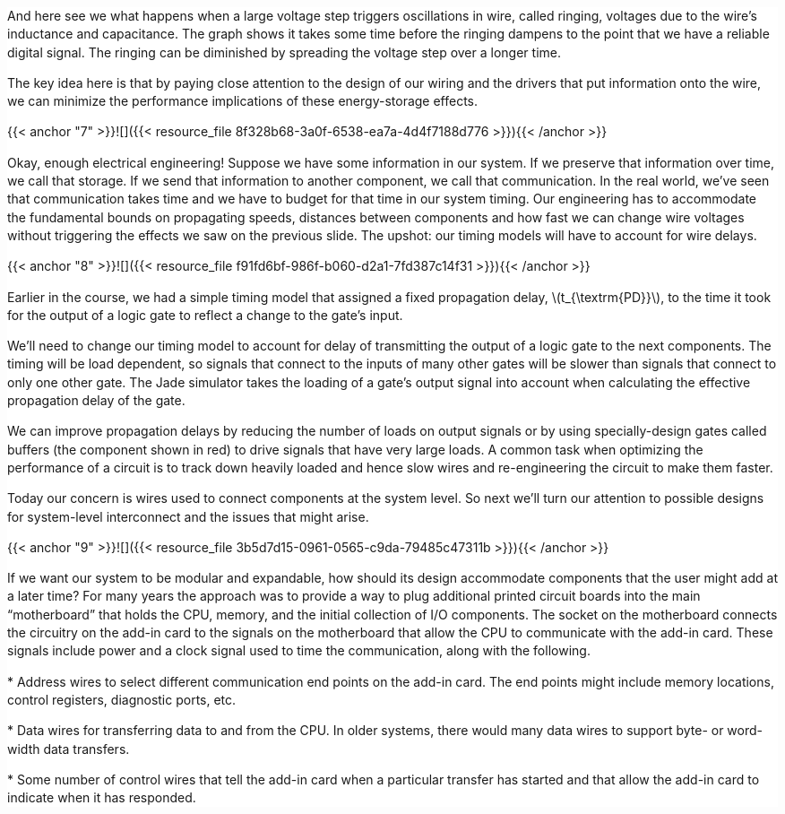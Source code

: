 And here see we what happens when a large voltage step triggers oscillations in wire, called ringing, voltages due to the wire’s inductance and capacitance. The graph shows it takes some time before the ringing dampens to the point that we have a reliable digital signal. The ringing can be diminished by spreading the voltage step over a longer time.

The key idea here is that by paying close attention to the design of our wiring and the drivers that put information onto the wire, we can minimize the performance implications of these energy-storage effects.

{{< anchor "7" >}}![]({{< resource_file 8f328b68-3a0f-6538-ea7a-4d4f7188d776 >}}){{< /anchor >}}

Okay, enough electrical engineering! Suppose we have some information in our system. If we preserve that information over time, we call that storage. If we send that information to another component, we call that communication. In the real world, we’ve seen that communication takes time and we have to budget for that time in our system timing. Our engineering has to accommodate the fundamental bounds on propagating speeds, distances between components and how fast we can change wire voltages without triggering the effects we saw on the previous slide. The upshot: our timing models will have to account for wire delays.

{{< anchor "8" >}}![]({{< resource_file f91fd6bf-986f-b060-d2a1-7fd387c14f31 >}}){{< /anchor >}}

Earlier in the course, we had a simple timing model that assigned a fixed propagation delay, \\(t\_{\\textrm{PD}}\\), to the time it took for the output of a logic gate to reflect a change to the gate’s input.

We’ll need to change our timing model to account for delay of transmitting the output of a logic gate to the next components. The timing will be load dependent, so signals that connect to the inputs of many other gates will be slower than signals that connect to only one other gate. The Jade simulator takes the loading of a gate’s output signal into account when calculating the effective propagation delay of the gate.

We can improve propagation delays by reducing the number of loads on output signals or by using specially-design gates called buffers (the component shown in red) to drive signals that have very large loads. A common task when optimizing the performance of a circuit is to track down heavily loaded and hence slow wires and re-engineering the circuit to make them faster.

Today our concern is wires used to connect components at the system level. So next we’ll turn our attention to possible designs for system-level interconnect and the issues that might arise.

{{< anchor "9" >}}![]({{< resource_file 3b5d7d15-0961-0565-c9da-79485c47311b >}}){{< /anchor >}}

If we want our system to be modular and expandable, how should its design accommodate components that the user might add at a later time? For many years the approach was to provide a way to plug additional printed circuit boards into the main “motherboard” that holds the CPU, memory, and the initial collection of I/O components. The socket on the motherboard connects the circuitry on the add-in card to the signals on the motherboard that allow the CPU to communicate with the add-in card. These signals include power and a clock signal used to time the communication, along with the following.

\* Address wires to select different communication end points on the add-in card. The end points might include memory locations, control registers, diagnostic ports, etc.

\* Data wires for transferring data to and from the CPU. In older systems, there would many data wires to support byte- or word-width data transfers.

\* Some number of control wires that tell the add-in card when a particular transfer has started and that allow the add-in card to indicate when it has responded.
